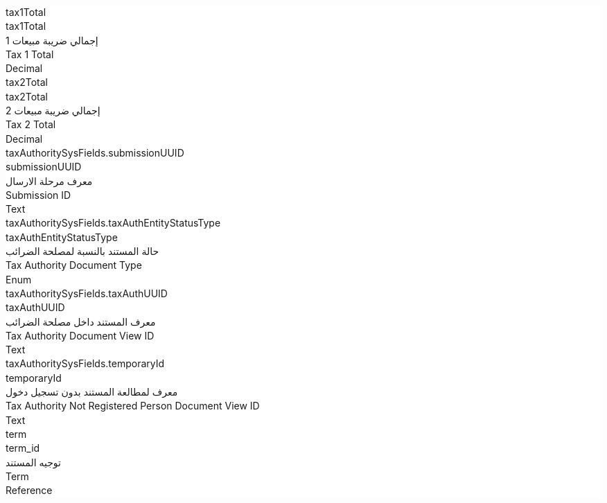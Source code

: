 <div class="row searchable" id="tax1Total">
<div class="cell" data-label="Property">tax1Total</div>
<div class="cell" data-label="Column">tax1Total</div>
<div class="cell" data-label="Arabic">إجمالي ضريبة مبيعات 1</div>
<div class="cell" data-label="English">Tax 1 Total</div>
<div class="cell" data-label="Type">Decimal</div>

</div>

<div class="row searchable" id="tax2Total">
<div class="cell" data-label="Property">tax2Total</div>
<div class="cell" data-label="Column">tax2Total</div>
<div class="cell" data-label="Arabic">إجمالي ضريبة مبيعات 2</div>
<div class="cell" data-label="English">Tax 2 Total</div>
<div class="cell" data-label="Type">Decimal</div>

</div>

<div class="row searchable" id="taxAuthoritySysFields.submissionUUID">
<div class="cell" data-label="Property">taxAuthoritySysFields.submissionUUID</div>
<div class="cell" data-label="Column">submissionUUID</div>
<div class="cell" data-label="Arabic">معرف مرحلة الارسال</div>
<div class="cell" data-label="English">Submission ID</div>
<div class="cell" data-label="Type">Text</div>

</div>

<div class="row searchable" id="taxAuthoritySysFields.taxAuthEntityStatusType">
<div class="cell" data-label="Property">taxAuthoritySysFields.taxAuthEntityStatusType</div>
<div class="cell" data-label="Column">taxAuthEntityStatusType</div>
<div class="cell" data-label="Arabic">حالة المستند بالنسبة لمصلحة الضرائب</div>
<div class="cell" data-label="English">Tax Authority Document Type</div>
<div class="cell" data-label="Type">Enum</div>

</div>

<div class="row searchable" id="taxAuthoritySysFields.taxAuthUUID">
<div class="cell" data-label="Property">taxAuthoritySysFields.taxAuthUUID</div>
<div class="cell" data-label="Column">taxAuthUUID</div>
<div class="cell" data-label="Arabic">معرف المستند داخل مصلحة الضرائب</div>
<div class="cell" data-label="English">Tax Authority Document View ID</div>
<div class="cell" data-label="Type">Text</div>

</div>

<div class="row searchable" id="taxAuthoritySysFields.temporaryId">
<div class="cell" data-label="Property">taxAuthoritySysFields.temporaryId</div>
<div class="cell" data-label="Column">temporaryId</div>
<div class="cell" data-label="Arabic">معرف لمطالعة المستند بدون تسجيل دخول</div>
<div class="cell" data-label="English">Tax Authority Not Registered Person Document View ID</div>
<div class="cell" data-label="Type">Text</div>

</div>

<div class="row searchable" id="term">
<div class="cell" data-label="Property">term</div>
<div class="cell" data-label="Column">term_id</div>
<div class="cell" data-label="Arabic">توجيه المستند</div>
<div class="cell" data-label="English">Term</div>
<div class="cell" data-label="Type">Reference</div>
<div class="cell" data-label="Foreign Table">
